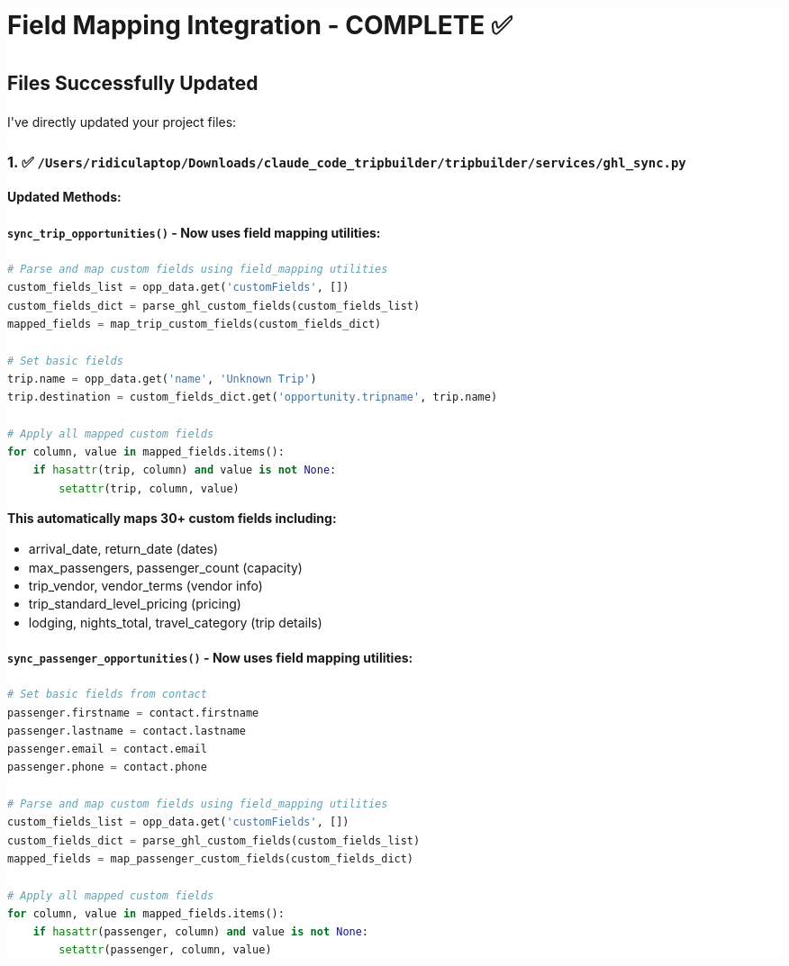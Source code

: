 # Field Mapping Integration - COMPLETE ✅

## Files Successfully Updated

I've directly updated your project files:

### 1. ✅ `/Users/ridiculaptop/Downloads/claude_code_tripbuilder/tripbuilder/services/ghl_sync.py`

**Updated Methods:**

#### `sync_trip_opportunities()` - Now uses field mapping utilities:
```python
# Parse and map custom fields using field_mapping utilities
custom_fields_list = opp_data.get('customFields', [])
custom_fields_dict = parse_ghl_custom_fields(custom_fields_list)
mapped_fields = map_trip_custom_fields(custom_fields_dict)

# Set basic fields
trip.name = opp_data.get('name', 'Unknown Trip')
trip.destination = custom_fields_dict.get('opportunity.tripname', trip.name)

# Apply all mapped custom fields
for column, value in mapped_fields.items():
    if hasattr(trip, column) and value is not None:
        setattr(trip, column, value)
```

**This automatically maps 30+ custom fields including:**
- arrival_date, return_date (dates)
- max_passengers, passenger_count (capacity)
- trip_vendor, vendor_terms (vendor info)
- trip_standard_level_pricing (pricing)
- lodging, nights_total, travel_category (trip details)

#### `sync_passenger_opportunities()` - Now uses field mapping utilities:
```python
# Set basic fields from contact
passenger.firstname = contact.firstname
passenger.lastname = contact.lastname
passenger.email = contact.email
passenger.phone = contact.phone

# Parse and map custom fields using field_mapping utilities
custom_fields_list = opp_data.get('customFields', [])
custom_fields_dict = parse_ghl_custom_fields(custom_fields_list)
mapped_fields = map_passenger_custom_fields(custom_fields_dict)

# Apply all mapped custom fields
for column, value in mapped_fields.items():
    if hasattr(passenger, column) and value is not None:
        setattr(passenger, column, value)
```
